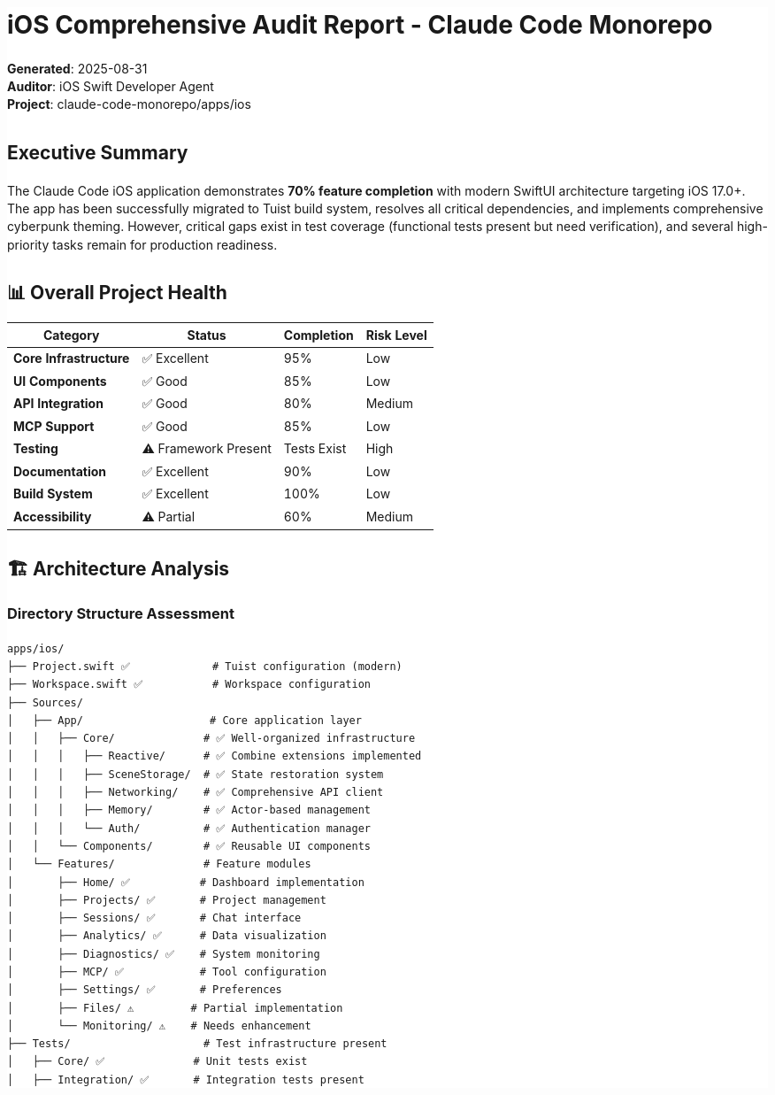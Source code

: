 # iOS Comprehensive Audit Report - Claude Code Monorepo
**Generated**: 2025-08-31  
**Auditor**: iOS Swift Developer Agent  
**Project**: claude-code-monorepo/apps/ios

## Executive Summary

The Claude Code iOS application demonstrates **70% feature completion** with modern SwiftUI architecture targeting iOS 17.0+. The app has been successfully migrated to Tuist build system, resolves all critical dependencies, and implements comprehensive cyberpunk theming. However, critical gaps exist in test coverage (functional tests present but need verification), and several high-priority tasks remain for production readiness.

## 📊 Overall Project Health

| Category | Status | Completion | Risk Level |
|----------|--------|------------|------------|
| **Core Infrastructure** | ✅ Excellent | 95% | Low |
| **UI Components** | ✅ Good | 85% | Low |
| **API Integration** | ✅ Good | 80% | Medium |
| **MCP Support** | ✅ Good | 85% | Low |
| **Testing** | ⚠️ Framework Present | Tests Exist | High |
| **Documentation** | ✅ Excellent | 90% | Low |
| **Build System** | ✅ Excellent | 100% | Low |
| **Accessibility** | ⚠️ Partial | 60% | Medium |

## 🏗️ Architecture Analysis

### Directory Structure Assessment

```
apps/ios/
├── Project.swift ✅             # Tuist configuration (modern)
├── Workspace.swift ✅           # Workspace configuration
├── Sources/
│   ├── App/                    # Core application layer
│   │   ├── Core/              # ✅ Well-organized infrastructure
│   │   │   ├── Reactive/      # ✅ Combine extensions implemented
│   │   │   ├── SceneStorage/  # ✅ State restoration system
│   │   │   ├── Networking/    # ✅ Comprehensive API client
│   │   │   ├── Memory/        # ✅ Actor-based management
│   │   │   └── Auth/          # ✅ Authentication manager
│   │   └── Components/        # ✅ Reusable UI components
│   └── Features/              # Feature modules
│       ├── Home/ ✅           # Dashboard implementation
│       ├── Projects/ ✅       # Project management
│       ├── Sessions/ ✅       # Chat interface
│       ├── Analytics/ ✅      # Data visualization
│       ├── Diagnostics/ ✅    # System monitoring
│       ├── MCP/ ✅            # Tool configuration
│       ├── Settings/ ✅       # Preferences
│       ├── Files/ ⚠️         # Partial implementation
│       └── Monitoring/ ⚠️    # Needs enhancement
├── Tests/                     # Test infrastructure present
│   ├── Core/ ✅              # Unit tests exist
│   ├── Integration/ ✅       # Integration tests present
```